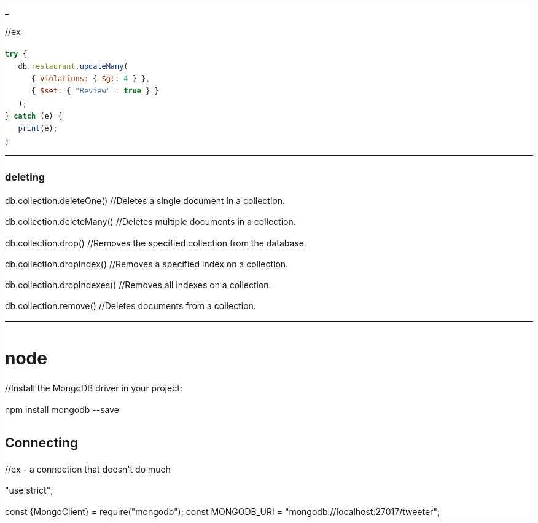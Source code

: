 _

//ex
```javascript
try {
   db.restaurant.updateMany(
      { violations: { $gt: 4 } },
      { $set: { "Review" : true } }
   );
} catch (e) {
   print(e);
}
```


---

### deleting

db.collection.deleteOne()
//Deletes a single document in a collection.

db.collection.deleteMany()
//Deletes multiple documents in a collection.

db.collection.drop()
//Removes the specified collection from the database.

db.collection.dropIndex()
//Removes a specified index on a collection.

db.collection.dropIndexes()
//Removes all indexes on a collection.

db.collection.remove()
//Deletes documents from a collection.



----------------------------------------------------------------------



node
====

//Install the MongoDB driver in your project:

npm install mongodb --save



## Connecting

//ex - a connection that doesn't do much

"use strict";

const {MongoClient} = require("mongodb");
const MONGODB_URI = "mongodb://localhost:27017/tweeter";
